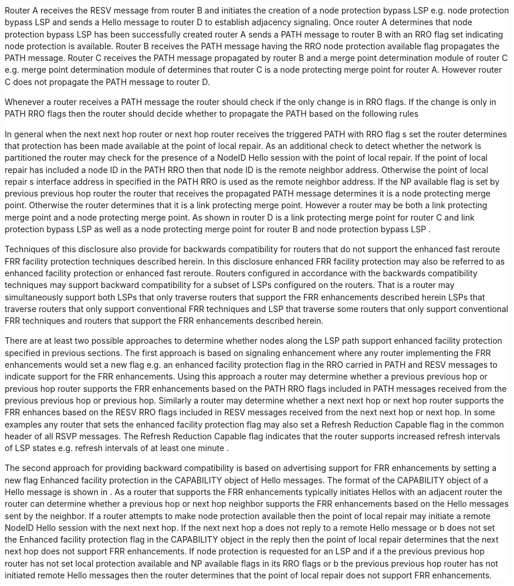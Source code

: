 Router A receives the RESV message from router B and initiates the creation of a node protection bypass LSP e.g. node protection bypass LSP and sends a Hello message to router D to establish adjacency signaling. Once router A determines that node protection bypass LSP has been successfully created router A sends a PATH message to router B with an RRO flag set indicating node protection is available. Router B receives the PATH message having the RRO node protection available flag propagates the PATH message. Router C receives the PATH message propagated by router B and a merge point determination module of router C e.g. merge point determination module of determines that router C is a node protecting merge point for router A. However router C does not propagate the PATH message to router D.

Whenever a router receives a PATH message the router should check if the only change is in RRO flags. If the change is only in PATH RRO flags then the router should decide whether to propagate the PATH based on the following rules 

In general when the next next hop router or next hop router receives the triggered PATH with RRO flag s set the router determines that protection has been made available at the point of local repair. As an additional check to detect whether the network is partitioned the router may check for the presence of a NodeID Hello session with the point of local repair. If the point of local repair has included a node ID in the PATH RRO then that node ID is the remote neighbor address. Otherwise the point of local repair s interface address in specified in the PATH RRO is used as the remote neighbor address. If the NP available flag is set by previous previous hop router the router that receives the propagated PATH message determines it is a node protecting merge point. Otherwise the router determines that it is a link protecting merge point. However a router may be both a link protecting merge point and a node protecting merge point. As shown in router D is a link protecting merge point for router C and link protection bypass LSP as well as a node protecting merge point for router B and node protection bypass LSP .

Techniques of this disclosure also provide for backwards compatibility for routers that do not support the enhanced fast reroute FRR facility protection techniques described herein. In this disclosure enhanced FRR facility protection may also be referred to as enhanced facility protection or enhanced fast reroute. Routers configured in accordance with the backwards compatibility techniques may support backward compatibility for a subset of LSPs configured on the routers. That is a router may simultaneously support both LSPs that only traverse routers that support the FRR enhancements described herein LSPs that traverse routers that only support conventional FRR techniques and LSP that traverse some routers that only support conventional FRR techniques and routers that support the FRR enhancements described herein.

There are at least two possible approaches to determine whether nodes along the LSP path support enhanced facility protection specified in previous sections. The first approach is based on signaling enhancement where any router implementing the FRR enhancements would set a new flag e.g. an enhanced facility protection flag in the RRO carried in PATH and RESV messages to indicate support for the FRR enhancements. Using this approach a router may determine whether a previous previous hop or previous hop router supports the FRR enhancements based on the PATH RRO flags included in PATH messages received from the previous previous hop or previous hop. Similarly a router may determine whether a next next hop or next hop router supports the FRR enhances based on the RESV RRO flags included in RESV messages received from the next next hop or next hop. In some examples any router that sets the enhanced facility protection flag may also set a Refresh Reduction Capable flag in the common header of all RSVP messages. The Refresh Reduction Capable flag indicates that the router supports increased refresh intervals of LSP states e.g. refresh intervals of at least one minute .

The second approach for providing backward compatibility is based on advertising support for FRR enhancements by setting a new flag Enhanced facility protection in the CAPABILITY object of Hello messages. The format of the CAPABILITY object of a Hello message is shown in . As a router that supports the FRR enhancements typically initiates Hellos with an adjacent router the router can determine whether a previous hop or next hop neighbor supports the FRR enhancements based on the Hello messages sent by the neighbor. If a router attempts to make node protection available then the point of local repair may initiate a remote NodeID Hello session with the next next hop. If the next next hop a does not reply to a remote Hello message or b does not set the Enhanced facility protection flag in the CAPABILITY object in the reply then the point of local repair determines that the next next hop does not support FRR enhancements. If node protection is requested for an LSP and if a the previous previous hop router has not set local protection available and NP available flags in its RRO flags or b the previous previous hop router has not initiated remote Hello messages then the router determines that the point of local repair does not support FRR enhancements.
